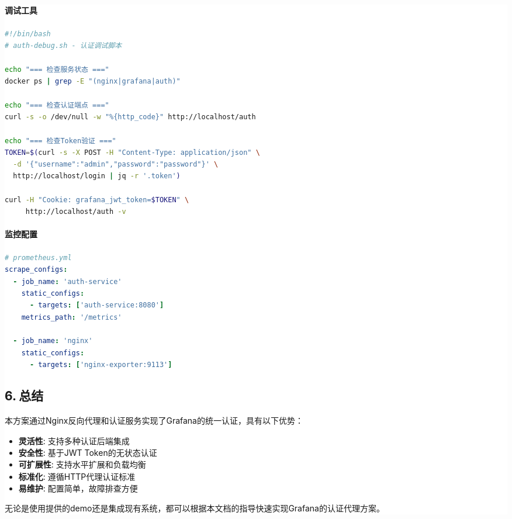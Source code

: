 #### 调试工具
```bash
#!/bin/bash
# auth-debug.sh - 认证调试脚本

echo "=== 检查服务状态 ==="
docker ps | grep -E "(nginx|grafana|auth)"

echo "=== 检查认证端点 ==="
curl -s -o /dev/null -w "%{http_code}" http://localhost/auth

echo "=== 检查Token验证 ==="
TOKEN=$(curl -s -X POST -H "Content-Type: application/json" \
  -d '{"username":"admin","password":"password"}' \
  http://localhost/login | jq -r '.token')

curl -H "Cookie: grafana_jwt_token=$TOKEN" \
     http://localhost/auth -v
```

#### 监控配置
```yaml
# prometheus.yml
scrape_configs:
  - job_name: 'auth-service'
    static_configs:
      - targets: ['auth-service:8080']
    metrics_path: '/metrics'
    
  - job_name: 'nginx'
    static_configs:
      - targets: ['nginx-exporter:9113']
```

## 6. 总结

本方案通过Nginx反向代理和认证服务实现了Grafana的统一认证，具有以下优势：

- **灵活性**: 支持多种认证后端集成
- **安全性**: 基于JWT Token的无状态认证
- **可扩展性**: 支持水平扩展和负载均衡
- **标准化**: 遵循HTTP代理认证标准
- **易维护**: 配置简单，故障排查方便

无论是使用提供的demo还是集成现有系统，都可以根据本文档的指导快速实现Grafana的认证代理方案。